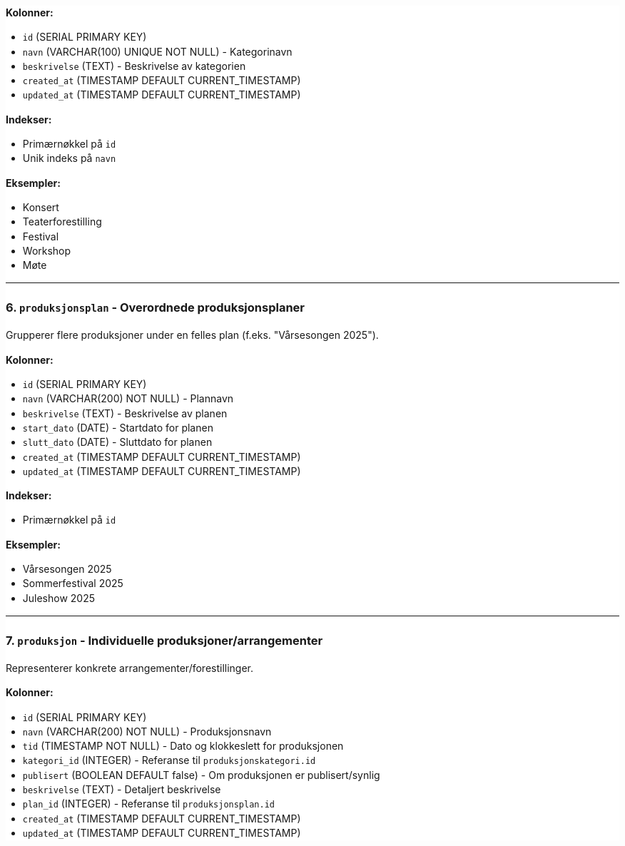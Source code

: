 **Kolonner:**
- `id` (SERIAL PRIMARY KEY)
- `navn` (VARCHAR(100) UNIQUE NOT NULL) - Kategorinavn
- `beskrivelse` (TEXT) - Beskrivelse av kategorien
- `created_at` (TIMESTAMP DEFAULT CURRENT_TIMESTAMP)
- `updated_at` (TIMESTAMP DEFAULT CURRENT_TIMESTAMP)

**Indekser:**
- Primærnøkkel på `id`
- Unik indeks på `navn`

**Eksempler:**
- Konsert
- Teaterforestilling
- Festival
- Workshop
- Møte

---

### 6. `produksjonsplan` - Overordnede produksjonsplaner
Grupperer flere produksjoner under en felles plan (f.eks. "Vårsesongen 2025").

**Kolonner:**
- `id` (SERIAL PRIMARY KEY)
- `navn` (VARCHAR(200) NOT NULL) - Plannavn
- `beskrivelse` (TEXT) - Beskrivelse av planen
- `start_dato` (DATE) - Startdato for planen
- `slutt_dato` (DATE) - Sluttdato for planen
- `created_at` (TIMESTAMP DEFAULT CURRENT_TIMESTAMP)
- `updated_at` (TIMESTAMP DEFAULT CURRENT_TIMESTAMP)

**Indekser:**
- Primærnøkkel på `id`

**Eksempler:**
- Vårsesongen 2025
- Sommerfestival 2025
- Juleshow 2025

---

### 7. `produksjon` - Individuelle produksjoner/arrangementer
Representerer konkrete arrangementer/forestillinger.

**Kolonner:**
- `id` (SERIAL PRIMARY KEY)
- `navn` (VARCHAR(200) NOT NULL) - Produksjonsnavn
- `tid` (TIMESTAMP NOT NULL) - Dato og klokkeslett for produksjonen
- `kategori_id` (INTEGER) - Referanse til `produksjonskategori.id`
- `publisert` (BOOLEAN DEFAULT false) - Om produksjonen er publisert/synlig
- `beskrivelse` (TEXT) - Detaljert beskrivelse
- `plan_id` (INTEGER) - Referanse til `produksjonsplan.id`
- `created_at` (TIMESTAMP DEFAULT CURRENT_TIMESTAMP)
- `updated_at` (TIMESTAMP DEFAULT CURRENT_TIMESTAMP)
